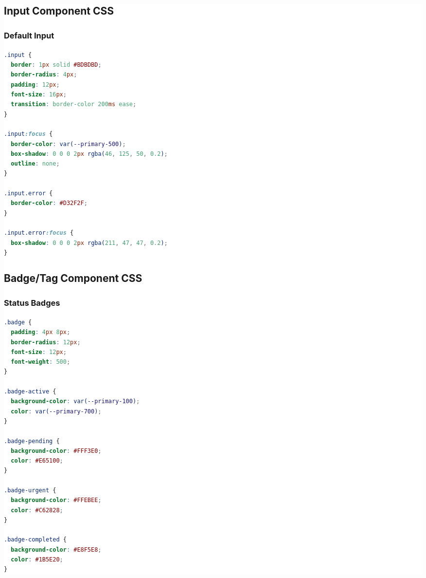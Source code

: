 ## Input Component CSS

### Default Input
```css
.input {
  border: 1px solid #BDBDBD;
  border-radius: 4px;
  padding: 12px;
  font-size: 16px;
  transition: border-color 200ms ease;
}

.input:focus {
  border-color: var(--primary-500);
  box-shadow: 0 0 0 2px rgba(46, 125, 50, 0.2);
  outline: none;
}

.input.error {
  border-color: #D32F2F;
}

.input.error:focus {
  box-shadow: 0 0 0 2px rgba(211, 47, 47, 0.2);
}
```

## Badge/Tag Component CSS

### Status Badges
```css
.badge {
  padding: 4px 8px;
  border-radius: 12px;
  font-size: 12px;
  font-weight: 500;
}

.badge-active {
  background-color: var(--primary-100);
  color: var(--primary-700);
}

.badge-pending {
  background-color: #FFF3E0;
  color: #E65100;
}

.badge-urgent {
  background-color: #FFEBEE;
  color: #C62828;
}

.badge-completed {
  background-color: #E8F5E8;
  color: #1B5E20;
}
```
